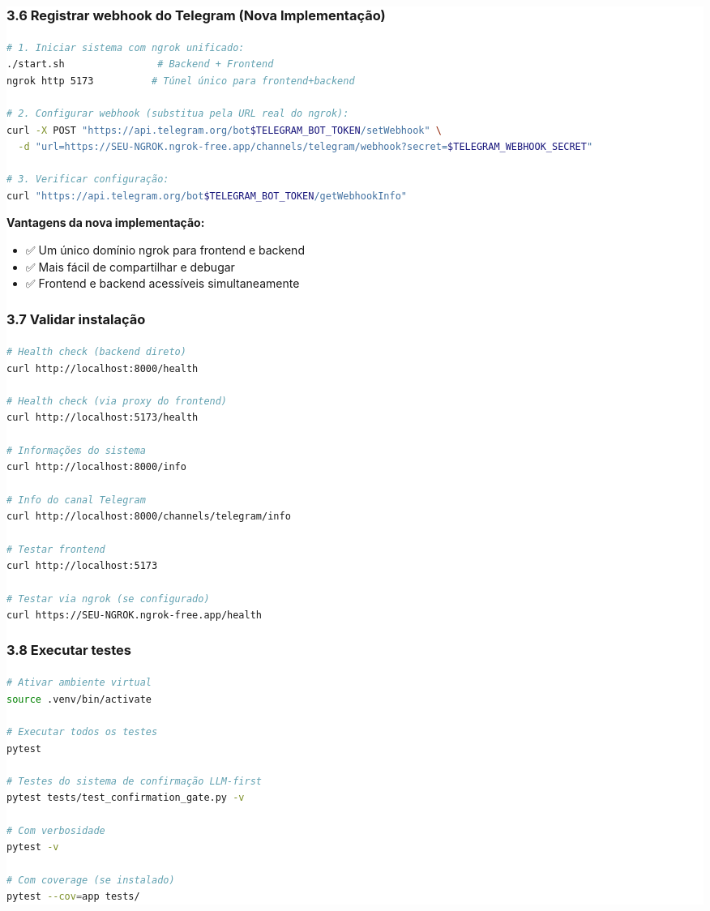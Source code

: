 ### 3.6 Registrar webhook do Telegram (Nova Implementação)
```bash
# 1. Iniciar sistema com ngrok unificado:
./start.sh                # Backend + Frontend
ngrok http 5173          # Túnel único para frontend+backend

# 2. Configurar webhook (substitua pela URL real do ngrok):
curl -X POST "https://api.telegram.org/bot$TELEGRAM_BOT_TOKEN/setWebhook" \
  -d "url=https://SEU-NGROK.ngrok-free.app/channels/telegram/webhook?secret=$TELEGRAM_WEBHOOK_SECRET"

# 3. Verificar configuração:
curl "https://api.telegram.org/bot$TELEGRAM_BOT_TOKEN/getWebhookInfo"
```

**Vantagens da nova implementação:**
- ✅ Um único domínio ngrok para frontend e backend
- ✅ Mais fácil de compartilhar e debugar
- ✅ Frontend e backend acessíveis simultaneamente

### 3.7 Validar instalação
```bash
# Health check (backend direto)
curl http://localhost:8000/health

# Health check (via proxy do frontend)
curl http://localhost:5173/health

# Informações do sistema  
curl http://localhost:8000/info

# Info do canal Telegram
curl http://localhost:8000/channels/telegram/info

# Testar frontend
curl http://localhost:5173

# Testar via ngrok (se configurado)
curl https://SEU-NGROK.ngrok-free.app/health
```

### 3.8 Executar testes
```bash
# Ativar ambiente virtual
source .venv/bin/activate

# Executar todos os testes
pytest

# Testes do sistema de confirmação LLM-first
pytest tests/test_confirmation_gate.py -v

# Com verbosidade
pytest -v

# Com coverage (se instalado)
pytest --cov=app tests/
```
